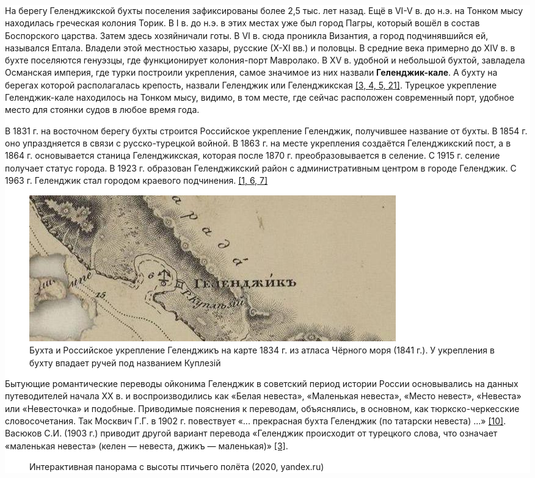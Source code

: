 На берегу Геленджикской бухты поселения зафиксированы более 2,5 тыс. лет назад. Ещё в VI-V в. до н.э. на Тонком мысу находилась греческая колония Торик. В I в. до н.э. в этих местах уже был город Пагры, который вошёл в состав Боспорского царства. Затем здесь хозяйничали готы. В VI в. сюда проникла Византия, а город подчинявшийся ей, назывался Ептала. Владели этой местностью хазары, русские (Х-ХI вв.) и половцы. В средние века примерно до ХIV в. в бухте поселяются генуэзцы, где функционирует колония-порт Мавролако. В XV в. удобной и небольшой бухтой, завладела Османская империя, где турки построили укрепления, самое значимое из них назвали **Геленджик-кале**. А бухту на берегах которой располагалась крепость, назвали Геленджик или Геленджикская [[3, 4, 5, 21]](#t49-[3]). Турецкое укрепление Геленджик-кале находилось на Тонком мысу, видимо, в том месте, где сейчас расположен современный порт, удобное место для стоянки судов в любое время года.

В 1831 г. на восточном берегу бухты строится Российское укрепление Геленджик, получившее название от бухты. В 1854 г. оно упраздняется в связи с русско-турецкой войной. В 1863 г. на месте укрепления создаётся Геленджикский пост, а в 1864 г. основывается станица Геленджикская, которая после 1870 г. преобразовывается в селение. С 1915 г. селение получает статус города. В 1923 г. образован Геленджикский район с административным центром в городе Геленджик. С 1963 г. Геленджик стал городом краевого подчинения. [[1, 6, 7]](#t49-[1])

<figure>
	<img src="/img/toponymy/gelendzhik/Gelendzhik-map-1834.jpg" title="Геленджикъ на карте 1834 г." alt="Геленджикъ на карте 1834 г." width="600" height="239"/>
	<figcaption>Бухта и Российское укрепление Геленджикъ на карте 1834 г. из атласа Чёрного моря (1841 г.). У укрепления в бухту впадает ручей под названием Куплезiй</figcaption>
</figure>

Бытующие романтические переводы ойконима Геленджик в советский период истории России основывались на данных путеводителей начала ХХ в. и воспроизводились как «Белая невеста», «Маленькая невеста», «Место невест», «Невеста» или «Невесточка» и подобные. Приводимые пояснения к переводам, объяснялись, в основном, как тюркско-черкесские словосочетания. Так Москвич Г.Г. в 1902 г. повествует «... прекрасная бухта Геленджик (по татарски невеста) ...» [[10]](#t49-[10]). Васюков С.И. (1903 г.) приводит другой вариант перевода «Геленджик происходит от турецкого слова, что означает «маленькая невеста» (келен — невеста, джикъ — маленькая)» [[3]](#t49-[3]).

<figure>
	<div style="position:relative;overflow:hidden;"><a href="https://yandex.ru/maps/35/krasnodar/?utm_medium=mapframe&utm_source=maps" style="color:#eee;font-size:12px;position:absolute;top:0px;">Краснодар</a><a href="https://yandex.ru/maps/35/krasnodar/?from=mapframe&ll=38.975313%2C45.035470&panorama%5Bair%5D=true&panorama%5Bdirection%5D=255.468335%2C-16.448562&panorama%5Bfull%5D=true&panorama%5Bid%5D=1300976612_777811842_23_1593499642&panorama%5Bpoint%5D=38.093200%2C44.559606&panorama%5Bspan%5D=113.339117%2C60.000000&utm_medium=mapframe&utm_source=maps&z=13" style="color:#eee;font-size:12px;position:absolute;top:14px;">Яндекс Карты — транспорт, навигация, поиск мест</a><iframe src="https://yandex.ru/map-widget/v1/?from=mapframe&ll=38.975313%2C45.035470&panorama%5Bair%5D=true&panorama%5Bdirection%5D=255.468335%2C-16.448562&panorama%5Bfull%5D=true&panorama%5Bid%5D=1300976612_777811842_23_1593499642&panorama%5Bpoint%5D=38.093200%2C44.559606&panorama%5Bspan%5D=113.339117%2C60.000000&z=13" width="560" height="400" frameborder="1" allowfullscreen="true" style="position:relative;"></iframe></div>
	<figcaption>Интерактивная панорама с высоты птичьего полёта (2020, yandex.ru)</figcaption>
</figure>
